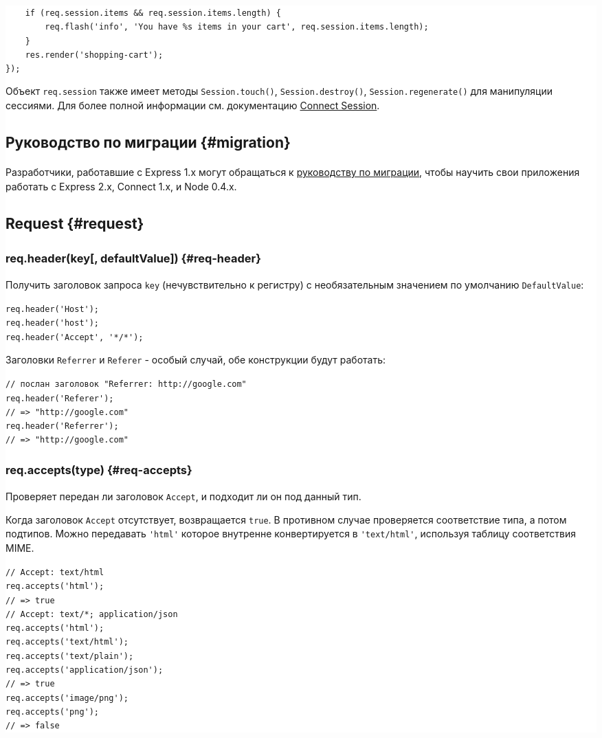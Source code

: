         if (req.session.items && req.session.items.length) {
            req.flash('info', 'You have %s items in your cart', req.session.items.length);
        }
        res.render('shopping-cart');
    });

Объект `req.session` также имеет методы `Session.touch()`, `Session.destroy()`, `Session.regenerate()` для манипуляции сессиями. Для более полной информации см. документацию [Connect Session](http://senchalabs.github.com/connect/middleware-session.html).

## Руководство по миграции {#migration}

Разработчики, работавшие с Express 1.x могут обращаться к [руководству по миграции](http://expressjs.com/migrate.html), чтобы научить свои приложения работать с Express 2.x, Connect 1.x, и Node 0.4.x.

## Request {#request}

### req.header(key[, defaultValue]) {#req-header}

Получить заголовок запроса `key` (нечувствительно к регистру) с необязательным значением по умолчанию `DefaultValue`:

    req.header('Host');
    req.header('host');
    req.header('Accept', '*/*');

Заголовки `Referrer` и `Referer` - особый случай, обе конструкции будут работать:

    // послан заголовок "Referrer: http://google.com"
    req.header('Referer');
    // => "http://google.com"
    req.header('Referrer');
    // => "http://google.com"
    
### req.accepts(type) {#req-accepts}

Проверяет передан ли заголовок `Accept`, и подходит ли он под данный тип.

Когда заголовок `Accept` отсутствует, возвращается `true`. В противном случае проверяется соответствие типа, а потом подтипов. Можно передавать `'html'` которое внутренне конвертируется в `'text/html'`, используя таблицу соответствия MIME.

    // Accept: text/html
    req.accepts('html');
    // => true
    // Accept: text/*; application/json
    req.accepts('html');
    req.accepts('text/html');
    req.accepts('text/plain');
    req.accepts('application/json');
    // => true
    req.accepts('image/png');
    req.accepts('png');
    // => false
